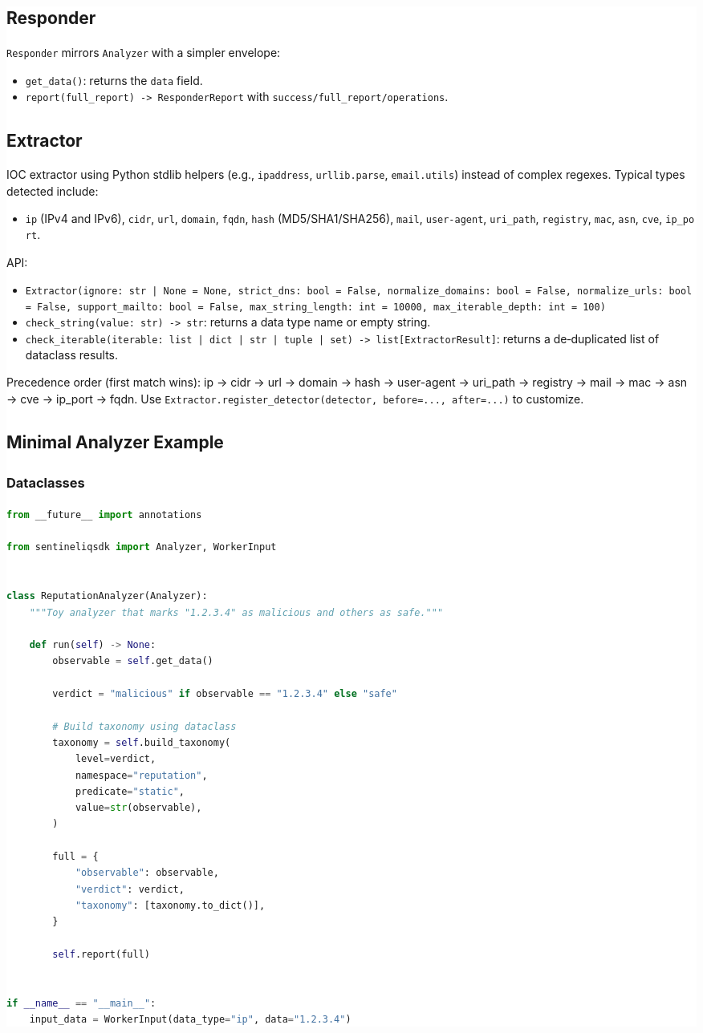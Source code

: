 ## Responder

`Responder` mirrors `Analyzer` with a simpler envelope:

- `get_data()`: returns the `data` field.
- `report(full_report) -> ResponderReport` with `success/full_report/operations`.

## Extractor

IOC extractor using Python stdlib helpers (e.g., `ipaddress`, `urllib.parse`, `email.utils`)
instead of complex regexes. Typical types detected include:

- `ip` (IPv4 and IPv6), `cidr`, `url`, `domain`, `fqdn`, `hash` (MD5/SHA1/SHA256), `mail`,
  `user-agent`, `uri_path`, `registry`, `mac`, `asn`, `cve`, `ip_port`.

API:

- `Extractor(ignore: str | None = None, strict_dns: bool = False, normalize_domains: bool = False,
  normalize_urls: bool = False, support_mailto: bool = False, max_string_length: int = 10000,
  max_iterable_depth: int = 100)`
- `check_string(value: str) -> str`: returns a data type name or empty string.
- `check_iterable(iterable: list | dict | str | tuple | set) -> list[ExtractorResult]`:
  returns a de‑duplicated list of dataclass results.

Precedence order (first match wins): ip → cidr → url → domain → hash → user-agent → uri_path →
registry → mail → mac → asn → cve → ip_port → fqdn. Use
`Extractor.register_detector(detector, before=..., after=...)` to customize.

## Minimal Analyzer Example

### Dataclasses

```python
from __future__ import annotations

from sentineliqsdk import Analyzer, WorkerInput


class ReputationAnalyzer(Analyzer):
    """Toy analyzer that marks "1.2.3.4" as malicious and others as safe."""

    def run(self) -> None:
        observable = self.get_data()

        verdict = "malicious" if observable == "1.2.3.4" else "safe"

        # Build taxonomy using dataclass
        taxonomy = self.build_taxonomy(
            level=verdict,
            namespace="reputation",
            predicate="static",
            value=str(observable),
        )

        full = {
            "observable": observable,
            "verdict": verdict,
            "taxonomy": [taxonomy.to_dict()],
        }

        self.report(full)


if __name__ == "__main__":
    input_data = WorkerInput(data_type="ip", data="1.2.3.4")
```